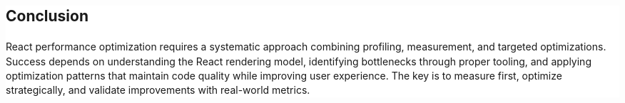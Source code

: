 ## Conclusion

React performance optimization requires a systematic approach combining profiling, measurement, and targeted optimizations. Success depends on understanding the React rendering model, identifying bottlenecks through proper tooling, and applying optimization patterns that maintain code quality while improving user experience. The key is to measure first, optimize strategically, and validate improvements with real-world metrics.